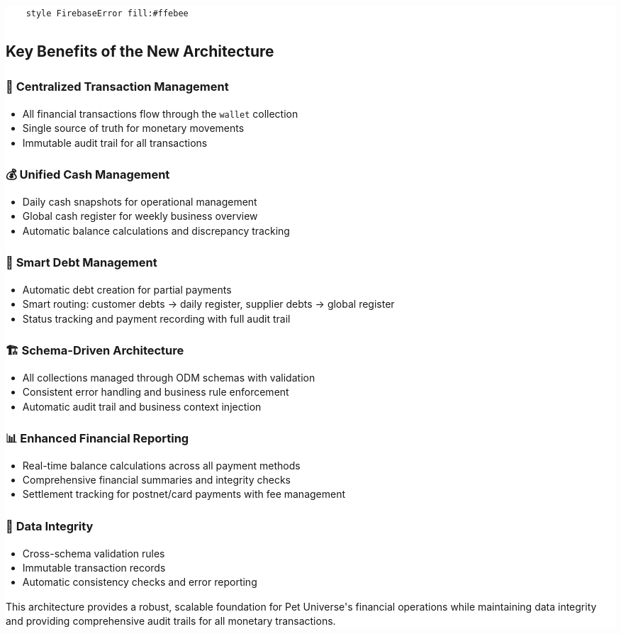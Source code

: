 ```mermaid
    style FirebaseError fill:#ffebee
```

## Key Benefits of the New Architecture

### 🎯 **Centralized Transaction Management**
- All financial transactions flow through the `wallet` collection
- Single source of truth for monetary movements
- Immutable audit trail for all transactions

### 💰 **Unified Cash Management**
- Daily cash snapshots for operational management  
- Global cash register for weekly business overview
- Automatic balance calculations and discrepancy tracking

### 🔄 **Smart Debt Management**
- Automatic debt creation for partial payments
- Smart routing: customer debts → daily register, supplier debts → global register
- Status tracking and payment recording with full audit trail

### 🏗️ **Schema-Driven Architecture**
- All collections managed through ODM schemas with validation
- Consistent error handling and business rule enforcement
- Automatic audit trail and business context injection

### 📊 **Enhanced Financial Reporting**
- Real-time balance calculations across all payment methods
- Comprehensive financial summaries and integrity checks
- Settlement tracking for postnet/card payments with fee management

### 🔐 **Data Integrity**
- Cross-schema validation rules
- Immutable transaction records
- Automatic consistency checks and error reporting

This architecture provides a robust, scalable foundation for Pet Universe's financial operations while maintaining data integrity and providing comprehensive audit trails for all monetary transactions.